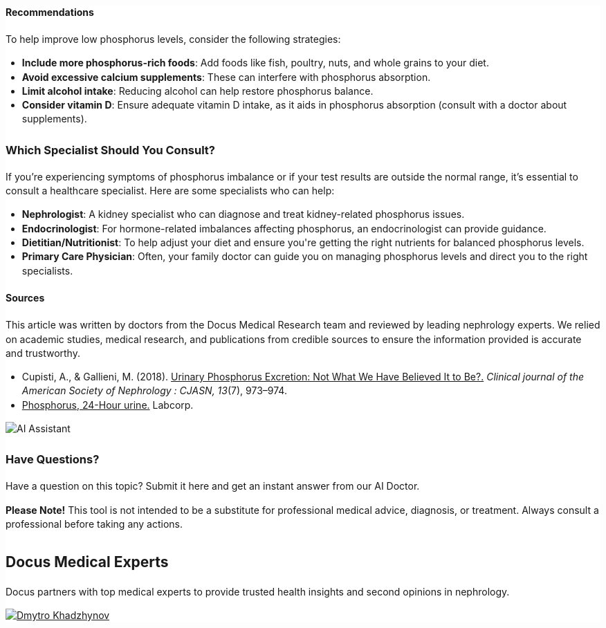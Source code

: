 #### Recommendations

To help improve low phosphorus levels, consider the following strategies:

- **Include more phosphorus-rich foods**: Add foods like fish, poultry, nuts, and whole grains to your diet.
- **Avoid excessive calcium supplements**: These can interfere with phosphorus absorption.
- **Limit alcohol intake**: Reducing alcohol can help restore phosphorus balance.
- **Consider vitamin D**: Ensure adequate vitamin D intake, as it aids in phosphorus absorption (consult with a doctor about supplements).

### Which Specialist Should You Consult?

If you’re experiencing symptoms of phosphorus imbalance or if your test results are outside the normal range, it’s essential to consult a healthcare specialist. Here are some specialists who can help:

- **Nephrologist**: A kidney specialist who can diagnose and treat kidney-related phosphorus issues.
- **Endocrinologist**: For hormone-related imbalances affecting phosphorus, an endocrinologist can provide guidance.
- **Dietitian/Nutritionist**: To help adjust your diet and ensure you're getting the right nutrients for balanced phosphorus levels.
- **Primary Care Physician**: Often, your family doctor can guide you on managing phosphorus levels and direct you to the right specialists.

#### Sources

This article was written by doctors from the Docus Medical Research team and reviewed by leading nephrology experts. We relied on academic studies, medical research, and publications from credible sources to ensure the information provided is accurate and trustworthy.

- Cupisti, A., & Gallieni, M. (2018). [Urinary Phosphorus Excretion: Not What We Have Believed It to Be?.](https://pmc.ncbi.nlm.nih.gov/articles/PMC6032589/) _Clinical journal of the American Society of Nephrology : CJASN, 13_(7), 973–974.
- [Phosphorus, 24-Hour urine.](https://www.labcorp.com/tests/003251/phosphorus-24-hour-urine) Labcorp.

![AI Assistant](https://docus.ai/images/small-assistant.png)

### Have Questions?

Have a question on this topic? Submit it here and get an instant answer from our AI Doctor.

**Please Note!** This tool is not intended to be a substitute for professional medical advice, diagnosis, or treatment. Always consult a professional before taking any actions.

## Docus Medical Experts

Docus partners with top medical experts to provide trusted health insights and second opinions in nephrology.

[![Dmytro Khadzhynov](https://docus.ai/_next/image?url=https%3A%2F%2Fdocus-live-cms-storage-us.s3.amazonaws.com%2Fnetwork_doctors%2Fprofile_pictures%2F7dcb072a0dff5830dd65631bcdc0c474.png&w=3840&q=100)](https://docus.ai/doctors/dmytro-khadzhynov-359)
